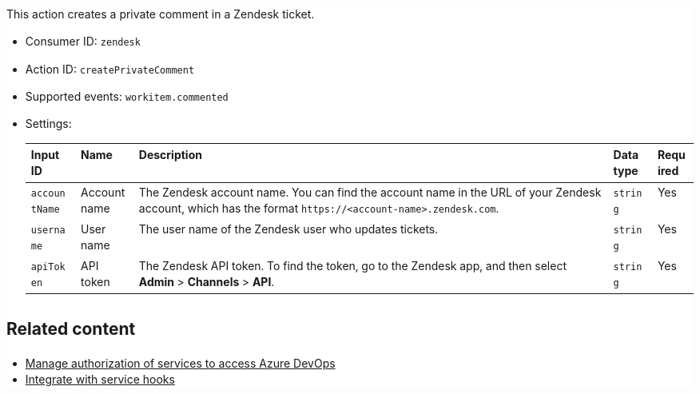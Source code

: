 This action creates a private comment in a Zendesk ticket.

- Consumer ID: `zendesk`
- Action ID: `createPrivateComment`
- Supported events: `workitem.commented`
- Settings:

  | Input ID | Name | Description | Data type | Required |
  | --- | --- | --- | --- | --- |
  | `accountName` | Account name | The Zendesk account name. You can find the account name in the URL of your Zendesk account, which has the format `https://<account-name>.zendesk.com`. | `string` | Yes |
  | `username` | User name | The user name of the Zendesk user who updates tickets. | `string` | Yes |
  | `apiToken` | API token | The Zendesk API token. To find the token, go to the Zendesk app, and then select **Admin** > **Channels** > **API**. | `string` | Yes |

## Related content

- [Manage authorization of services to access Azure DevOps](authorize.md)
- [Integrate with service hooks](overview.md)

